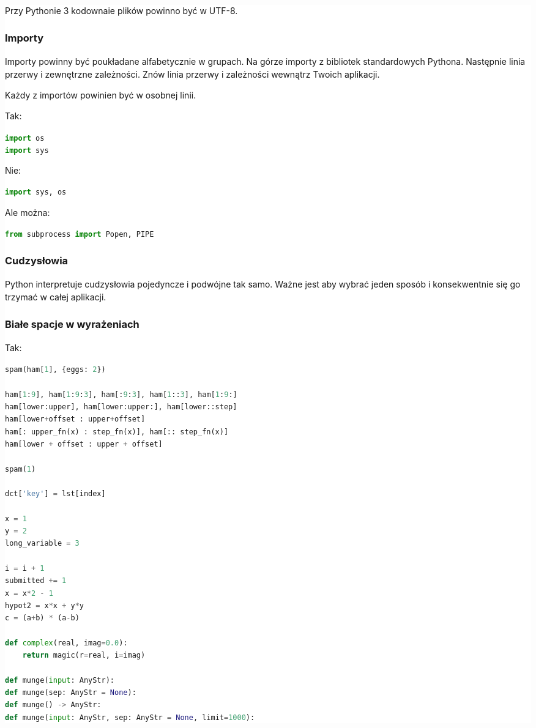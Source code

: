 Przy Pythonie 3 kodownaie plików powinno być w UTF-8.

### Importy

Importy powinny być poukładane alfabetycznie w grupach. Na górze importy z bibliotek standardowych Pythona. Następnie linia przerwy i zewnętrzne zależności. Znów linia przerwy i zależności wewnątrz Twoich aplikacji.

Każdy z importów powinien być w osobnej linii.

Tak:

``` python
import os
import sys
```

Nie:

``` python
import sys, os
```

Ale można:

``` python
from subprocess import Popen, PIPE
```

### Cudzysłowia

Python interpretuje cudzysłowia pojedyncze i podwójne tak samo. Ważne jest aby wybrać jeden sposób i konsekwentnie się go trzymać w całej aplikacji.

### Białe spacje w wyrażeniach

Tak:

``` python
spam(ham[1], {eggs: 2})

ham[1:9], ham[1:9:3], ham[:9:3], ham[1::3], ham[1:9:]
ham[lower:upper], ham[lower:upper:], ham[lower::step]
ham[lower+offset : upper+offset]
ham[: upper_fn(x) : step_fn(x)], ham[:: step_fn(x)]
ham[lower + offset : upper + offset]

spam(1)

dct['key'] = lst[index]

x = 1
y = 2
long_variable = 3

i = i + 1
submitted += 1
x = x*2 - 1
hypot2 = x*x + y*y
c = (a+b) * (a-b)

def complex(real, imag=0.0):
    return magic(r=real, i=imag)

def munge(input: AnyStr):
def munge(sep: AnyStr = None):
def munge() -> AnyStr:
def munge(input: AnyStr, sep: AnyStr = None, limit=1000):

```